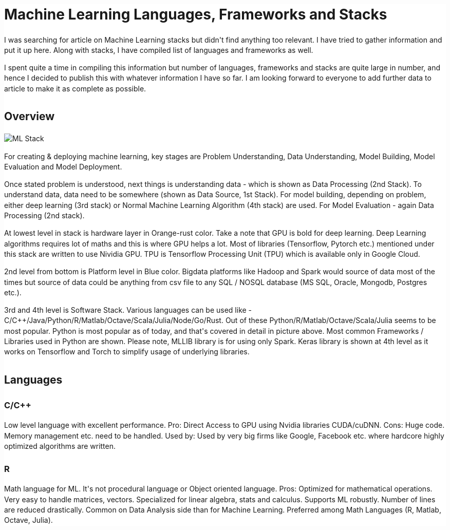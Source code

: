 # Machine Learning Languages, Frameworks and Stacks

I was searching for article on Machine Learning stacks but didn't find anything too relevant. I have tried to gather information and put it up here. Along with stacks, I have compiled list of languages and frameworks as well.

I spent quite a time in compiling this information but number of languages, frameworks and stacks are quite large in number, and hence I decided to publish this with whatever information I have so far. I am looking forward to everyone to add further data to article to make it as complete as possible.

## Overview

![ML Stack](https://github.com/kapilkathuria/ML-Stacks/blob/master/Stacks_3.png)

For creating & deploying machine learning, key stages are Problem Understanding, Data Understanding, Model Building, Model Evaluation and Model Deployment.

Once stated problem is understood, next things is understanding data - which is shown as Data Processing (2nd Stack). To understand data, data need to be somewhere (shown as Data Source, 1st Stack). For model building, depending on problem, either deep learning (3rd stack) or Normal Machine Learning Algorithm (4th stack) are used. For Model Evaluation - again Data Processing (2nd stack).

At lowest level in stack is hardware layer in Orange-rust color. Take a note that GPU is bold for deep learning. Deep Learning algorithms requires lot of maths and this is where GPU helps a lot. Most of libraries (Tensorflow, Pytorch etc.) mentioned under this stack are written to use Nividia GPU. TPU is Tensorflow Processing Unit (TPU) which is available only in Google Cloud.

2nd level from bottom is Platform level in Blue color. Bigdata platforms like Hadoop and Spark would source of data most of the times but source of data could be anything from csv file to any SQL / NOSQL database (MS SQL, Oracle, Mongodb, Postgres etc.).

3rd and 4th level is Software Stack. Various languages can be used like - C/C++/Java/Python/R/MatIab/Octave/ScaIa/Julia/Node/Go/Rust. Out of these Python/R/MatIab/Octave/ScaIa/Julia seems to be most popular. Python is most popular as of today, and that's covered in detail in picture above. Most common Frameworks / Libraries used in Python are shown. Please note, MLLIB library is for using only Spark. Keras library is shown at 4th level as it works on Tensorflow and Torch to simplify usage of underlying libraries.

## Languages

### C/C++

Low level language with excellent performance. Pro: Direct Access to GPU using Nvidia libraries CUDA/cuDNN. Cons: Huge code. Memory management etc. need to be handled. Used by: Used by very big firms like Google, Facebook etc. where hardcore highly optimized algorithms are written.

### R 

Math language for ML. It's not procedural language or Object oriented language. Pros: Optimized for mathematical operations. Very easy to handle matrices, vectors. Specialized for linear algebra, stats and calculus. Supports ML robustly. Number of lines are reduced drastically. Common on Data Analysis side than for Machine Learning. Preferred among Math Languages (R, Matlab, Octave, Julia).
